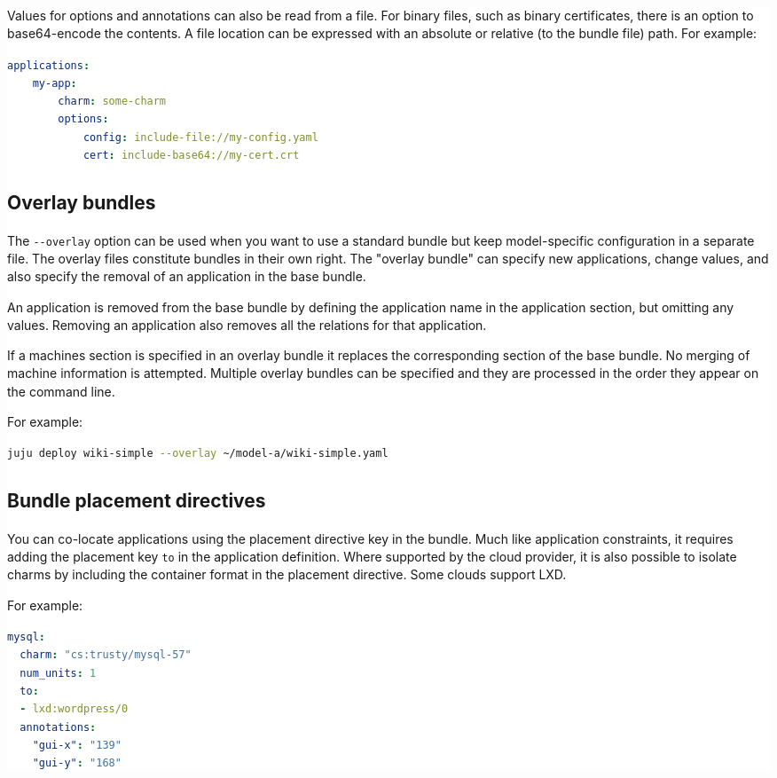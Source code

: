 Values for options and annotations can also be read from a file. For binary
files, such as binary certificates, there is an option to base64-encode the
contents. A file location can be expressed with an absolute or relative (to the
bundle file) path. For example:

```yaml
applications:
    my-app:
        charm: some-charm
        options:
            config: include-file://my-config.yaml
            cert: include-base64://my-cert.crt
```

## Overlay bundles

The `--overlay` option can be used when you want to use a standard bundle but
keep model-specific configuration in a separate file. The overlay files
constitute bundles in their own right. The "overlay bundle" can specify new
applications, change values, and also specify the removal of an application in
the base bundle.

An application is removed from the base bundle by defining the application name
in the application section, but omitting any values. Removing an application
also removes all the relations for that application.

If a machines section is specified in an overlay bundle it replaces the
corresponding section of the base bundle. No merging of machine information is
attempted. Multiple overlay bundles can be specified and they are processed in
the order they appear on the command line.

For example:

```bash
juju deploy wiki-simple --overlay ~/model-a/wiki-simple.yaml
```

## Bundle placement directives

You can co-locate applications using the placement directive key in the bundle.
Much like application constraints, it requires adding the placement key `to` in
the application definition.  Where supported by the cloud provider, it is also
possible to isolate charms by including the container format in the placement
directive. Some clouds support LXD.

For example:

```yaml
mysql:
  charm: "cs:trusty/mysql-57"
  num_units: 1
  to:
  - lxd:wordpress/0
  annotations:
    "gui-x": "139"
    "gui-y": "168"
```

